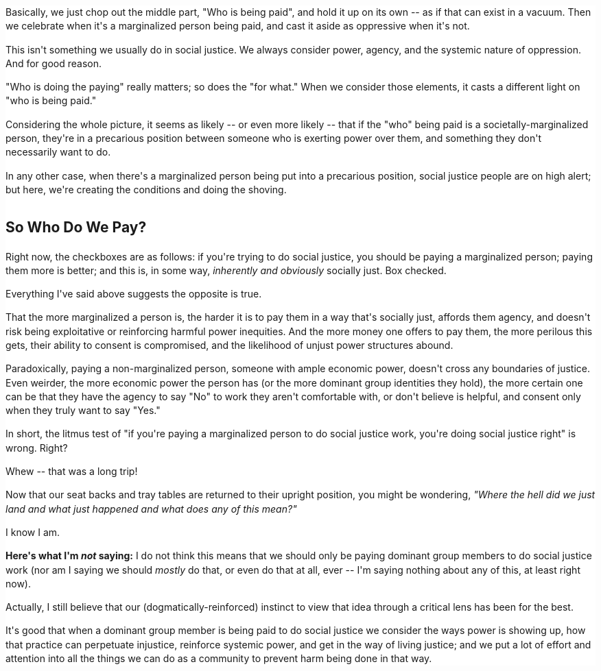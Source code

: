 Basically, we just chop out the middle part, "Who is being paid", and hold it up on its own -- as if that can exist in a vacuum. Then we celebrate when it's a marginalized person being paid, and cast it aside as oppressive when it's not.

This isn't something we usually do in social justice. We always consider power, agency, and the systemic nature of oppression. And for good reason.

"Who is doing the paying" really matters; so does the "for what." When we consider those elements, it casts a different light on "who is being paid." 

Considering the whole picture, it seems as likely -- or even more likely -- that if the "who" being paid is a societally-marginalized person, they're in a precarious position between someone who is exerting power over them, and something they don't necessarily want to do.

In any other case, when there's a marginalized person being put into a precarious position, social justice people are on high alert; but here, we're creating the conditions and doing the shoving. 

## So Who Do We Pay?

Right now, the checkboxes are as follows: if you're trying to do social justice, you should be paying a marginalized person; paying them more is better; and this is, in some way, _inherently and obviously_ socially just. Box checked.

Everything I've said above suggests the opposite is true.

That the more marginalized a person is, the harder it is to pay them in a way that's socially just, affords them agency, and doesn't risk being exploitative or reinforcing harmful power inequities. And the more money one offers to pay them, the more perilous this gets, their ability to consent is compromised, and the likelihood of unjust power structures abound.

Paradoxically, paying a non-marginalized person, someone with ample economic power, doesn't cross any boundaries of justice. Even weirder, the more economic power the person has (or the more dominant group identities they hold), the more certain one can be that they have the agency to say "No" to work they aren't comfortable with, or don't believe is helpful, and consent only when they truly want to say "Yes."

In short, the litmus test of "if you're paying a marginalized person to do social justice work, you're doing social justice right" is wrong. Right?

Whew -- that was a long trip!

Now that our seat backs and tray tables are returned to their upright position, you might be wondering, _"Where the hell did we just land and what just happened and what does any of this mean?"_

I know I am.

**Here's what I'm _not_ saying:** I do not think this means that we should only be paying dominant group members to do social justice work (nor am I saying we should _mostly_ do that, or even do that at all, ever -- I'm saying nothing about any of this, at least right now). 

Actually, I still believe that our (dogmatically-reinforced) instinct to view that idea through a critical lens has been for the best. 

It's good that when a dominant group member is being paid to do social justice we consider the ways power is showing up, how that practice can perpetuate injustice, reinforce systemic power, and get in the way of living justice; and we put a lot of effort and attention into all the things we can do as a community to prevent harm being done in that way.
